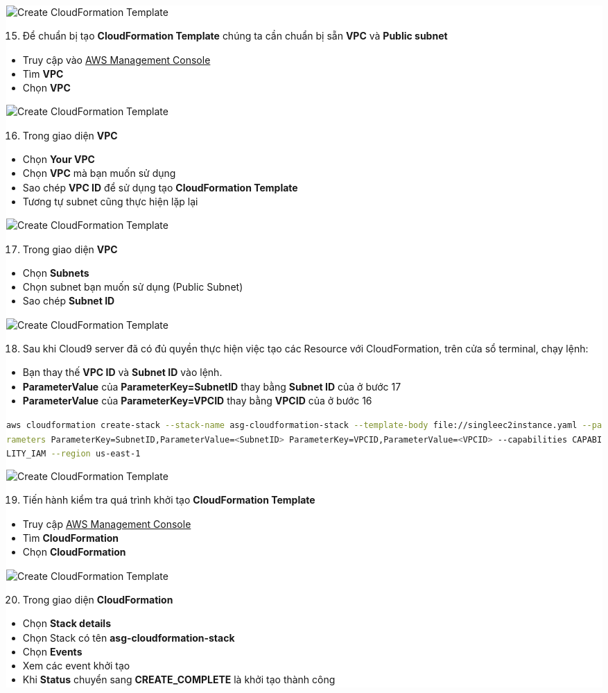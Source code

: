 ![Create CloudFormation Template](/images/3.basiccloudformation/00014-createcloudformationtemplate.png?width=5120px)

15. Để chuẩn bị tạo **CloudFormation Template** chúng ta cần chuẩn bị sẵn **VPC** và **Public subnet**

- Truy cập vào [AWS Management Console](https://console.aws.amazon.com/console/)
- Tìm **VPC**
- Chọn **VPC**

![Create CloudFormation Template](/images/3.basiccloudformation/00015-createcloudformationtemplate.png?width=5120px)

16. Trong giao diện **VPC**

- Chọn **Your VPC**
- Chọn **VPC** mà bạn muốn sử dụng
- Sao chép **VPC ID** để sử dụng tạo **CloudFormation Template**
- Tương tự subnet cũng thực hiện lặp lại

![Create CloudFormation Template](/images/3.basiccloudformation/00016-createcloudformationtemplate.png?width=5120px)

17. Trong giao diện **VPC**

- Chọn **Subnets**
- Chọn subnet bạn muốn sử dụng (Public Subnet)
- Sao chép **Subnet ID**

![Create CloudFormation Template](/images/3.basiccloudformation/00017-createcloudformationtemplate.png?width=5120px)

18. Sau khi Cloud9 server đã có đủ quyền thực hiện việc tạo các Resource với CloudFormation, trên cửa sổ terminal, chạy lệnh:

- Bạn thay thế **VPC ID** và **Subnet ID** vào lệnh.
- **ParameterValue** của **ParameterKey=SubnetID** thay bằng **Subnet ID** của ở bước 17
- **ParameterValue** của **ParameterKey=VPCID** thay bằng **VPCID** của ở bước 16

```bash
aws cloudformation create-stack --stack-name asg-cloudformation-stack --template-body file://singleec2instance.yaml --parameters ParameterKey=SubnetID,ParameterValue=<SubnetID> ParameterKey=VPCID,ParameterValue=<VPCID> --capabilities CAPABILITY_IAM --region us-east-1
```

![Create CloudFormation Template](/images/3.basiccloudformation/00018-createcloudformationtemplate.png?width=5120px)

19. Tiến hành kiểm tra quá trình khởi tạo **CloudFormation Template**

- Truy cập [AWS Management Console](https://console.aws.amazon.com/console/)
- Tìm **CloudFormation**
- Chọn **CloudFormation**

![Create CloudFormation Template](/images/3.basiccloudformation/00019-createcloudformationtemplate.png?width=5120px)

20. Trong giao diện **CloudFormation**

- Chọn **Stack details**
- Chọn Stack có tên **asg-cloudformation-stack**
- Chọn **Events**
- Xem các event khởi tạo
- Khi **Status** chuyển sang **CREATE_COMPLETE** là khởi tạo thành công
